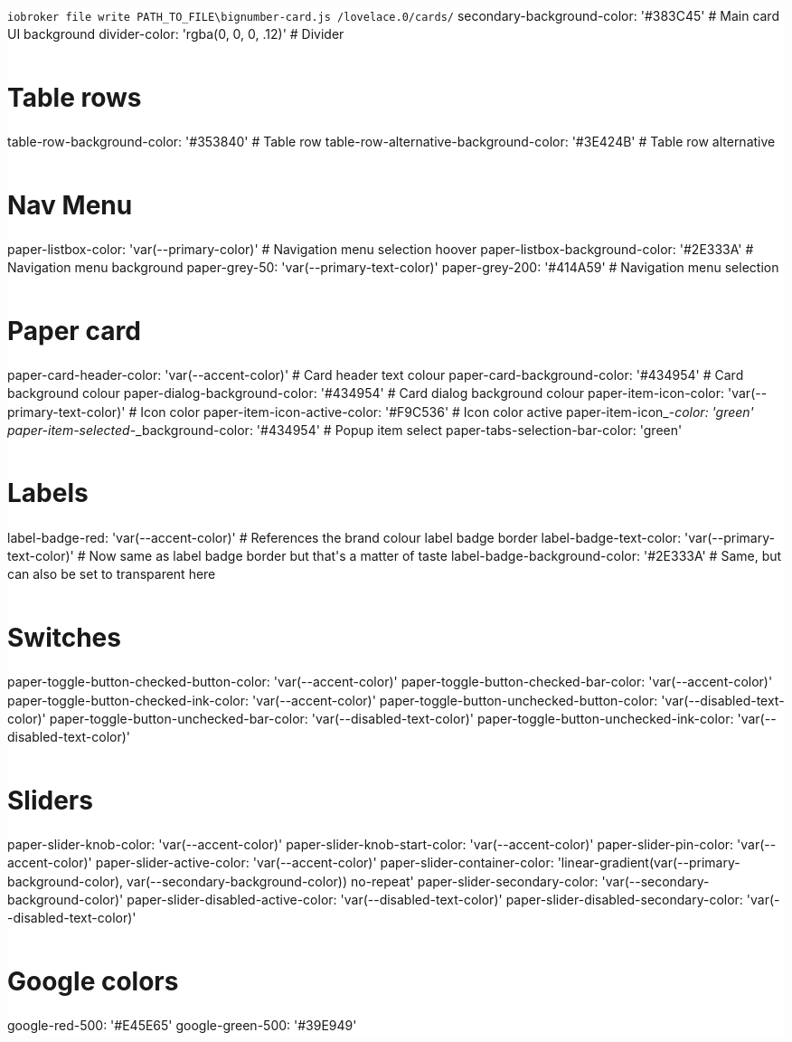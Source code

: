 ```iobroker file write PATH_TO_FILE\bignumber-card.js /lovelace.0/cards/```
  secondary-background-color: '#383C45'                                           # Main card UI background
  divider-color: 'rgba(0, 0, 0, .12)'                                             # Divider

  # Table rows
  table-row-background-color: '#353840'                                           # Table row
  table-row-alternative-background-color: '#3E424B'                               # Table row alternative

  # Nav Menu
  paper-listbox-color: 'var(--primary-color)'                                     # Navigation menu selection hoover
  paper-listbox-background-color: '#2E333A'                                       # Navigation menu background
  paper-grey-50: 'var(--primary-text-color)'
  paper-grey-200: '#414A59'                                                       # Navigation menu selection

  # Paper card
  paper-card-header-color: 'var(--accent-color)'                                  # Card header text colour
  paper-card-background-color: '#434954'                                          # Card background colour
  paper-dialog-background-color: '#434954'                                        # Card dialog background colour
  paper-item-icon-color: 'var(--primary-text-color)'                              # Icon color
  paper-item-icon-active-color: '#F9C536'                                         # Icon color active
  paper-item-icon_-_color: 'green'
  paper-item-selected_-_background-color: '#434954'                               # Popup item select
  paper-tabs-selection-bar-color: 'green'

  # Labels
  label-badge-red: 'var(--accent-color)'                                          # References the brand colour label badge border
  label-badge-text-color: 'var(--primary-text-color)'                             # Now same as label badge border but that's a matter of taste
  label-badge-background-color: '#2E333A'                                         # Same, but can also be set to transparent here

  # Switches
  paper-toggle-button-checked-button-color: 'var(--accent-color)'
  paper-toggle-button-checked-bar-color: 'var(--accent-color)'
  paper-toggle-button-checked-ink-color: 'var(--accent-color)'
  paper-toggle-button-unchecked-button-color: 'var(--disabled-text-color)'
  paper-toggle-button-unchecked-bar-color: 'var(--disabled-text-color)'
  paper-toggle-button-unchecked-ink-color: 'var(--disabled-text-color)'

  # Sliders
  paper-slider-knob-color: 'var(--accent-color)'
  paper-slider-knob-start-color: 'var(--accent-color)'
  paper-slider-pin-color: 'var(--accent-color)'
  paper-slider-active-color: 'var(--accent-color)'
  paper-slider-container-color: 'linear-gradient(var(--primary-background-color), var(--secondary-background-color)) no-repeat'
  paper-slider-secondary-color: 'var(--secondary-background-color)'
  paper-slider-disabled-active-color: 'var(--disabled-text-color)'
  paper-slider-disabled-secondary-color: 'var(--disabled-text-color)'

  # Google colors
  google-red-500: '#E45E65'
  google-green-500: '#39E949'
```